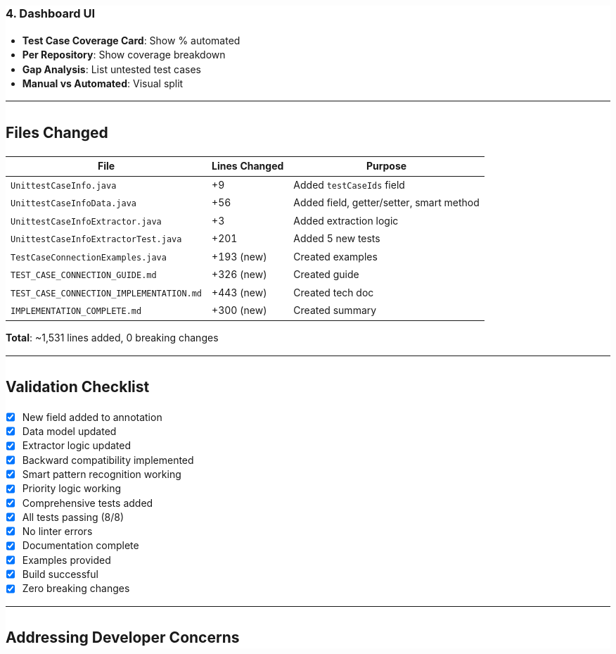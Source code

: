 ### 4. Dashboard UI
- **Test Case Coverage Card**: Show % automated
- **Per Repository**: Show coverage breakdown
- **Gap Analysis**: List untested test cases
- **Manual vs Automated**: Visual split

---

## Files Changed

| File | Lines Changed | Purpose |
|------|--------------|---------|
| `UnittestCaseInfo.java` | +9 | Added `testCaseIds` field |
| `UnittestCaseInfoData.java` | +56 | Added field, getter/setter, smart method |
| `UnittestCaseInfoExtractor.java` | +3 | Added extraction logic |
| `UnittestCaseInfoExtractorTest.java` | +201 | Added 5 new tests |
| `TestCaseConnectionExamples.java` | +193 (new) | Created examples |
| `TEST_CASE_CONNECTION_GUIDE.md` | +326 (new) | Created guide |
| `TEST_CASE_CONNECTION_IMPLEMENTATION.md` | +443 (new) | Created tech doc |
| `IMPLEMENTATION_COMPLETE.md` | +300 (new) | Created summary |

**Total**: ~1,531 lines added, 0 breaking changes

---

## Validation Checklist

- [x] New field added to annotation
- [x] Data model updated
- [x] Extractor logic updated
- [x] Backward compatibility implemented
- [x] Smart pattern recognition working
- [x] Priority logic working
- [x] Comprehensive tests added
- [x] All tests passing (8/8)
- [x] No linter errors
- [x] Documentation complete
- [x] Examples provided
- [x] Build successful
- [x] Zero breaking changes

---

## Addressing Developer Concerns
